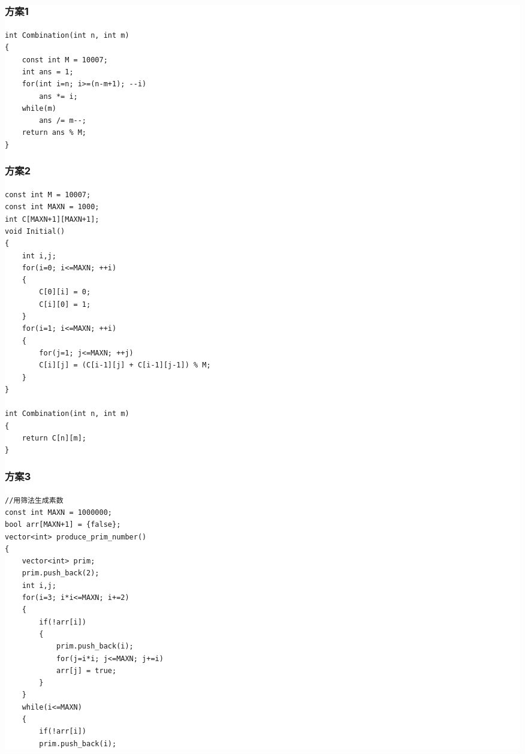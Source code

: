 ###  方案1

    
    
    int Combination(int n, int m)
    {
        const int M = 10007;
        int ans = 1;
        for(int i=n; i>=(n-m+1); --i)
            ans *= i;
        while(m)
            ans /= m--;
        return ans % M;
    }

###  方案2

    
    
    const int M = 10007;
    const int MAXN = 1000;
    int C[MAXN+1][MAXN+1];
    void Initial()
    {
        int i,j;
        for(i=0; i<=MAXN; ++i)
        {
            C[0][i] = 0;
            C[i][0] = 1;
        }
        for(i=1; i<=MAXN; ++i)
        {
            for(j=1; j<=MAXN; ++j)
            C[i][j] = (C[i-1][j] + C[i-1][j-1]) % M;
        }
    }
    
    int Combination(int n, int m)
    {
        return C[n][m];
    }

###  方案3

    
    
    //用筛法生成素数
    const int MAXN = 1000000;
    bool arr[MAXN+1] = {false};
    vector<int> produce_prim_number()
    {
        vector<int> prim;
        prim.push_back(2);
        int i,j;
        for(i=3; i*i<=MAXN; i+=2)
        {
            if(!arr[i])
            {
                prim.push_back(i);
                for(j=i*i; j<=MAXN; j+=i)
                arr[j] = true;
            }
        }
        while(i<=MAXN)
        {
            if(!arr[i])
            prim.push_back(i);